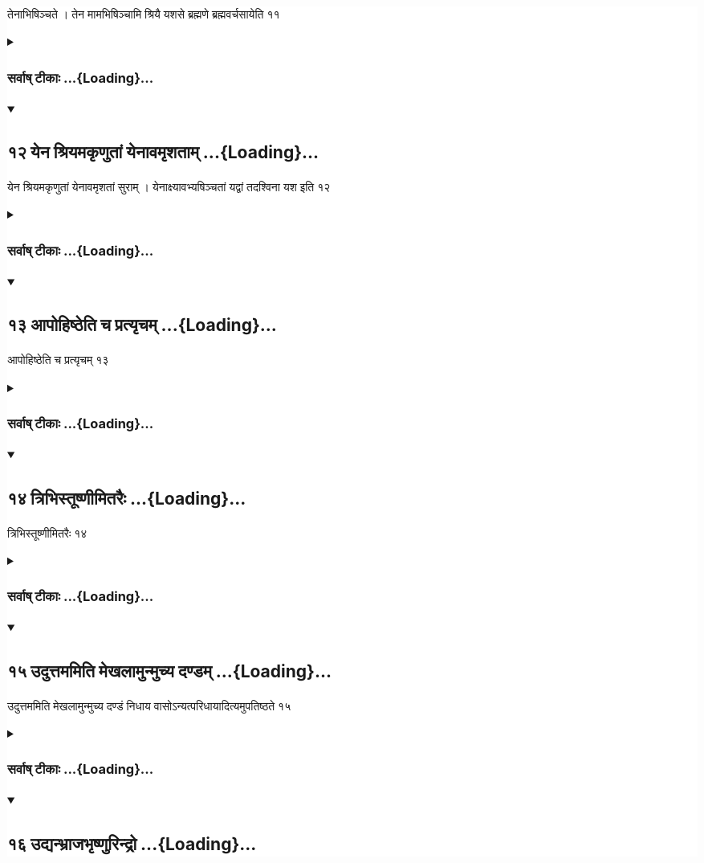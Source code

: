 तेनाभिषिञ्चते । तेन मामभिषिञ्चामि श्रियै यशसे ब्रह्मणे ब्रह्मवर्चसायेति ११
</details>
</div>
<div class="js_include collapsed" newlevelforh1="3" title="सर्वाष् टीकाः" unfilled url="/vedAH_yajuH/vAjasaneyam/sUtram/pAraskara-gRhyam/sarvASh_TIkAH/2/06/11_tenAbhiShinchate_tena_mAmabhiShinchAmi.md">
<details><summary><h3>सर्वाष् टीकाः ...{Loading}...</h3></summary></details>
</div>
<div class="js_include" includetitle="true" newlevelforh1="2" unfilled url="/vedAH_yajuH/vAjasaneyam/sUtram/pAraskara-gRhyam/vishvAsa-prastutiH/2/06/12_yena_shriyamakRNutAM_yenAvamRshatAm.md">
<details open><summary><h2>१२ येन श्रियमकृणुतां येनावमृशताम् ...{Loading}...</h2></summary>

येन श्रियमकृणुतां येनावमृशतां सुराम् । येनाक्ष्यावभ्यषिञ्चतां यद्वां तदश्विना यश इति १२
</details>
</div>
<div class="js_include collapsed" newlevelforh1="3" title="सर्वाष् टीकाः" unfilled url="/vedAH_yajuH/vAjasaneyam/sUtram/pAraskara-gRhyam/sarvASh_TIkAH/2/06/12_yena_shriyamakRNutAM_yenAvamRshatAm.md">
<details><summary><h3>सर्वाष् टीकाः ...{Loading}...</h3></summary></details>
</div>
<div class="js_include" includetitle="true" newlevelforh1="2" unfilled url="/vedAH_yajuH/vAjasaneyam/sUtram/pAraskara-gRhyam/vishvAsa-prastutiH/2/06/13_ApohiShTheti_cha_pratyRcham.md">
<details open><summary><h2>१३ आपोहिष्ठेति च प्रत्यृचम् ...{Loading}...</h2></summary>

आपोहिष्ठेति च प्रत्यृचम् १३
</details>
</div>
<div class="js_include collapsed" newlevelforh1="3" title="सर्वाष् टीकाः" unfilled url="/vedAH_yajuH/vAjasaneyam/sUtram/pAraskara-gRhyam/sarvASh_TIkAH/2/06/13_ApohiShTheti_cha_pratyRcham.md">
<details><summary><h3>सर्वाष् टीकाः ...{Loading}...</h3></summary></details>
</div>
<div class="js_include" includetitle="true" newlevelforh1="2" unfilled url="/vedAH_yajuH/vAjasaneyam/sUtram/pAraskara-gRhyam/vishvAsa-prastutiH/2/06/14_tribhistUShNImitaraiH.md">
<details open><summary><h2>१४ त्रिभिस्तूष्णीमितरैः ...{Loading}...</h2></summary>

त्रिभिस्तूष्णीमितरैः १४
</details>
</div>
<div class="js_include collapsed" newlevelforh1="3" title="सर्वाष् टीकाः" unfilled url="/vedAH_yajuH/vAjasaneyam/sUtram/pAraskara-gRhyam/sarvASh_TIkAH/2/06/14_tribhistUShNImitaraiH.md">
<details><summary><h3>सर्वाष् टीकाः ...{Loading}...</h3></summary></details>
</div>
<div class="js_include" includetitle="true" newlevelforh1="2" unfilled url="/vedAH_yajuH/vAjasaneyam/sUtram/pAraskara-gRhyam/vishvAsa-prastutiH/2/06/15_uduttamamiti_mekhalAmunmuchya_daNDam.md">
<details open><summary><h2>१५ उदुत्तममिति मेखलामुन्मुच्य दण्डम् ...{Loading}...</h2></summary>

उदुत्तममिति मेखलामुन्मुच्य दण्डं निधाय वासोऽन्यत्परिधायादित्यमुपतिष्ठते १५
</details>
</div>
<div class="js_include collapsed" newlevelforh1="3" title="सर्वाष् टीकाः" unfilled url="/vedAH_yajuH/vAjasaneyam/sUtram/pAraskara-gRhyam/sarvASh_TIkAH/2/06/15_uduttamamiti_mekhalAmunmuchya_daNDam.md">
<details><summary><h3>सर्वाष् टीकाः ...{Loading}...</h3></summary></details>
</div>
<div class="js_include" includetitle="true" newlevelforh1="2" unfilled url="/vedAH_yajuH/vAjasaneyam/sUtram/pAraskara-gRhyam/vishvAsa-prastutiH/2/06/16_udyanbhrAjabhRShNurindro.md">
<details open><summary><h2>१६ उद्यन्भ्राजभृष्णुरिन्द्रो ...{Loading}...</h2></summary>

